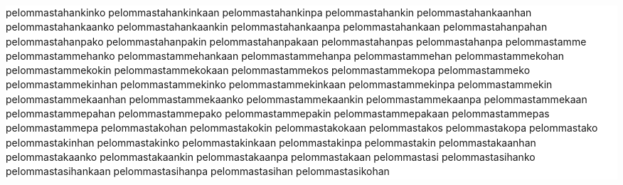 pelommastahankinko
pelommastahankinkaan
pelommastahankinpa
pelommastahankin
pelommastahankaanhan
pelommastahankaanko
pelommastahankaankin
pelommastahankaanpa
pelommastahankaan
pelommastahanpahan
pelommastahanpako
pelommastahanpakin
pelommastahanpakaan
pelommastahanpas
pelommastahanpa
pelommastamme
pelommastammehanko
pelommastammehankaan
pelommastammehanpa
pelommastammehan
pelommastammekohan
pelommastammekokin
pelommastammekokaan
pelommastammekos
pelommastammekopa
pelommastammeko
pelommastammekinhan
pelommastammekinko
pelommastammekinkaan
pelommastammekinpa
pelommastammekin
pelommastammekaanhan
pelommastammekaanko
pelommastammekaankin
pelommastammekaanpa
pelommastammekaan
pelommastammepahan
pelommastammepako
pelommastammepakin
pelommastammepakaan
pelommastammepas
pelommastammepa
pelommastakohan
pelommastakokin
pelommastakokaan
pelommastakos
pelommastakopa
pelommastako
pelommastakinhan
pelommastakinko
pelommastakinkaan
pelommastakinpa
pelommastakin
pelommastakaanhan
pelommastakaanko
pelommastakaankin
pelommastakaanpa
pelommastakaan
pelommastasi
pelommastasihanko
pelommastasihankaan
pelommastasihanpa
pelommastasihan
pelommastasikohan